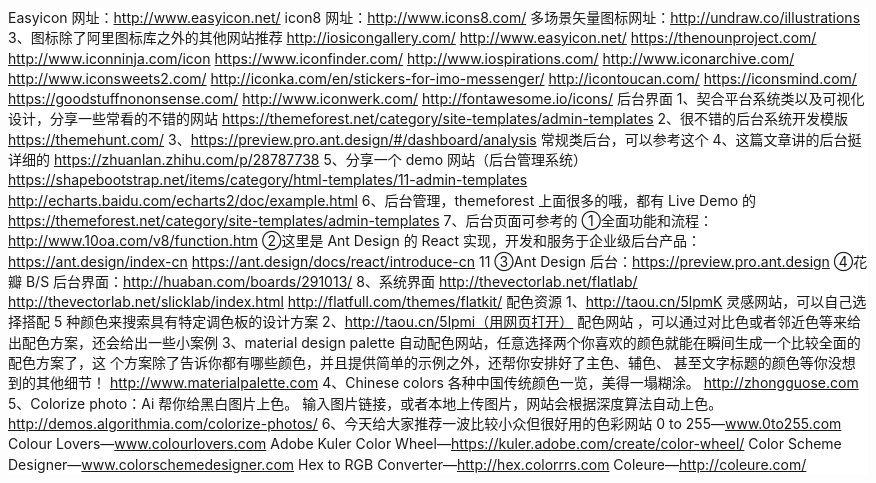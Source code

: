 Easyicon 网址：http://www.easyicon.net/
icon8 网址：http://www.icons8.com/
多场景矢量图标网址：http://undraw.co/illustrations
3、图标除了阿里图标库之外的其他网站推荐
http://iosicongallery.com/
http://www.easyicon.net/
https://thenounproject.com/
http://www.iconninja.com/icon
https://www.iconfinder.com/
http://www.iospirations.com/
http://www.iconarchive.com/
http://www.iconsweets2.com/
http://iconka.com/en/stickers-for-imo-messenger/
http://icontoucan.com/
https://iconsmind.com/
https://goodstuffnononsense.com/
http://www.iconwerk.com/
http://fontawesome.io/icons/
后台界面
1、契合平台系统类以及可视化设计，分享一些常看的不错的网站
https://themeforest.net/category/site-templates/admin-templates
2、很不错的后台系统开发模版
https://themehunt.com/
3、https://preview.pro.ant.design/#/dashboard/analysis 常规类后台，可以参考这个
4、这篇文章讲的后台挺详细的 https://zhuanlan.zhihu.com/p/28787738
5、分享一个 demo 网站（后台管理系统）
https://shapebootstrap.net/items/category/html-templates/11-admin-templates
http://echarts.baidu.com/echarts2/doc/example.html
6、后台管理，themeforest 上面很多的哦，都有 Live Demo 的
https://themeforest.net/category/site-templates/admin-templates
7、后台页面可参考的
①全面功能和流程：http://www.10oa.com/v8/function.htm
②这里是 Ant Design 的 React 实现，开发和服务于企业级后台产品：
https://ant.design/index-cn
https://ant.design/docs/react/introduce-cn
11
③Ant Design 后台：https://preview.pro.ant.design
④花瓣 B/S 后台界面：http://huaban.com/boards/291013/
8、系统界面
http://thevectorlab.net/flatlab/
http://thevectorlab.net/slicklab/index.html
http://flatfull.com/themes/flatkit/
配色资源
1、http://taou.cn/5lpmK
灵感网站，可以自己选择搭配 5 种颜色来搜索具有特定调色板的设计方案
2、http://taou.cn/5lpmi（用网页打开）
配色网站 ，可以通过对比色或者邻近色等来给出配色方案，还会给出一些小案例
3、material design palette
自动配色网站，任意选择两个你喜欢的颜色就能在瞬间生成一个比较全面的配色方案了，这
个方案除了告诉你都有哪些颜色，并且提供简单的示例之外，还帮你安排好了主色、辅色、
甚至文字标题的颜色等你没想到的其他细节！
http://www.materialpalette.com
4、Chinese colors 各种中国传统颜色一览，美得一塌糊涂。
http://zhongguose.com
5、Colorize photo：Ai 帮你给黑白图片上色。
输入图片链接，或者本地上传图片，网站会根据深度算法自动上色。
http://demos.algorithmia.com/colorize-photos/
6、今天给大家推荐一波比较小众但很好用的色彩网站
0 to 255—www.0to255.com
Colour Lovers—www.colourlovers.com
Adobe Kuler Color Wheel—https://kuler.adobe.com/create/color-wheel/
Color Scheme Designer—www.colorschemedesigner.com
Hex to RGB Converter—http://hex.colorrrs.com
Coleure—http://coleure.com/